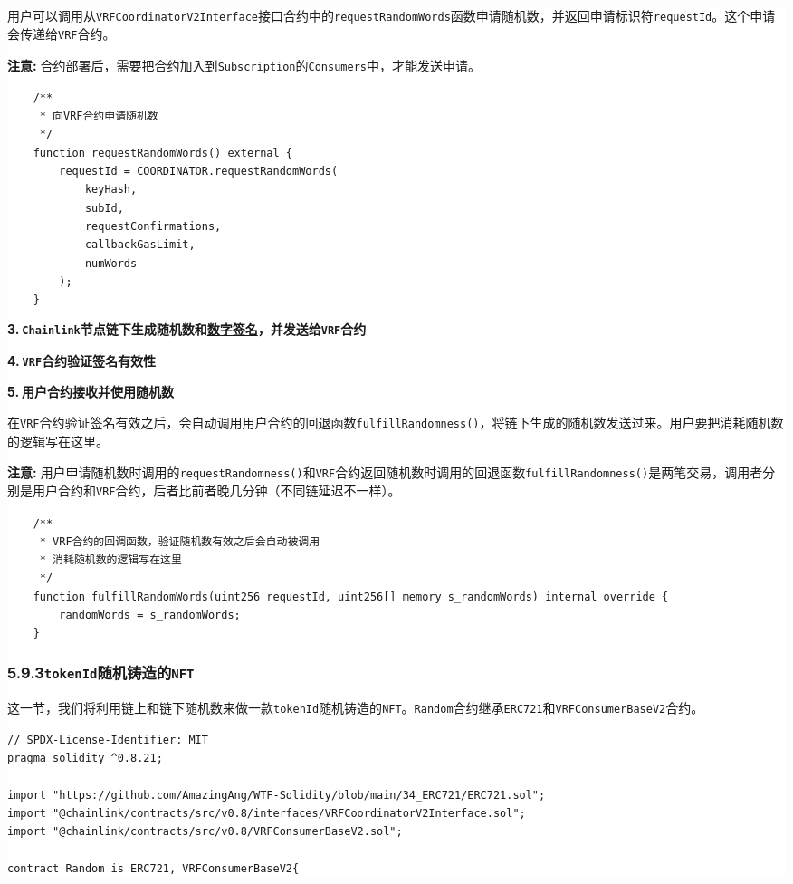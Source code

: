 

用户可以调用从`VRFCoordinatorV2Interface`接口合约中的`requestRandomWords`函数申请随机数，并返回申请标识符`requestId`。这个申请会传递给`VRF`合约。

**注意:** 合约部署后，需要把合约加入到`Subscription`的`Consumers`中，才能发送申请。

```
    /** 
     * 向VRF合约申请随机数 
     */
    function requestRandomWords() external {
        requestId = COORDINATOR.requestRandomWords(
            keyHash,
            subId,
            requestConfirmations,
            callbackGasLimit,
            numWords
        );
    }
```



**3. `Chainlink`节点链下生成随机数和[数字签名](https://github.com/AmazingAng/WTF-Solidity/blob/main/37_Signature/readme.md)，并发送给`VRF`合约**

**4. `VRF`合约验证签名有效性**

**5. 用户合约接收并使用随机数**

在`VRF`合约验证签名有效之后，会自动调用用户合约的回退函数`fulfillRandomness()`，将链下生成的随机数发送过来。用户要把消耗随机数的逻辑写在这里。

**注意:** 用户申请随机数时调用的`requestRandomness()`和`VRF`合约返回随机数时调用的回退函数`fulfillRandomness()`是两笔交易，调用者分别是用户合约和`VRF`合约，后者比前者晚几分钟（不同链延迟不一样）。

```
    /**
     * VRF合约的回调函数，验证随机数有效之后会自动被调用
     * 消耗随机数的逻辑写在这里
     */
    function fulfillRandomWords(uint256 requestId, uint256[] memory s_randomWords) internal override {
        randomWords = s_randomWords;
    }
```



### 5.9.3`tokenId`随机铸造的`NFT`



这一节，我们将利用链上和链下随机数来做一款`tokenId`随机铸造的`NFT`。`Random`合约继承`ERC721`和`VRFConsumerBaseV2`合约。

```
// SPDX-License-Identifier: MIT
pragma solidity ^0.8.21;

import "https://github.com/AmazingAng/WTF-Solidity/blob/main/34_ERC721/ERC721.sol";
import "@chainlink/contracts/src/v0.8/interfaces/VRFCoordinatorV2Interface.sol";
import "@chainlink/contracts/src/v0.8/VRFConsumerBaseV2.sol";

contract Random is ERC721, VRFConsumerBaseV2{
```
